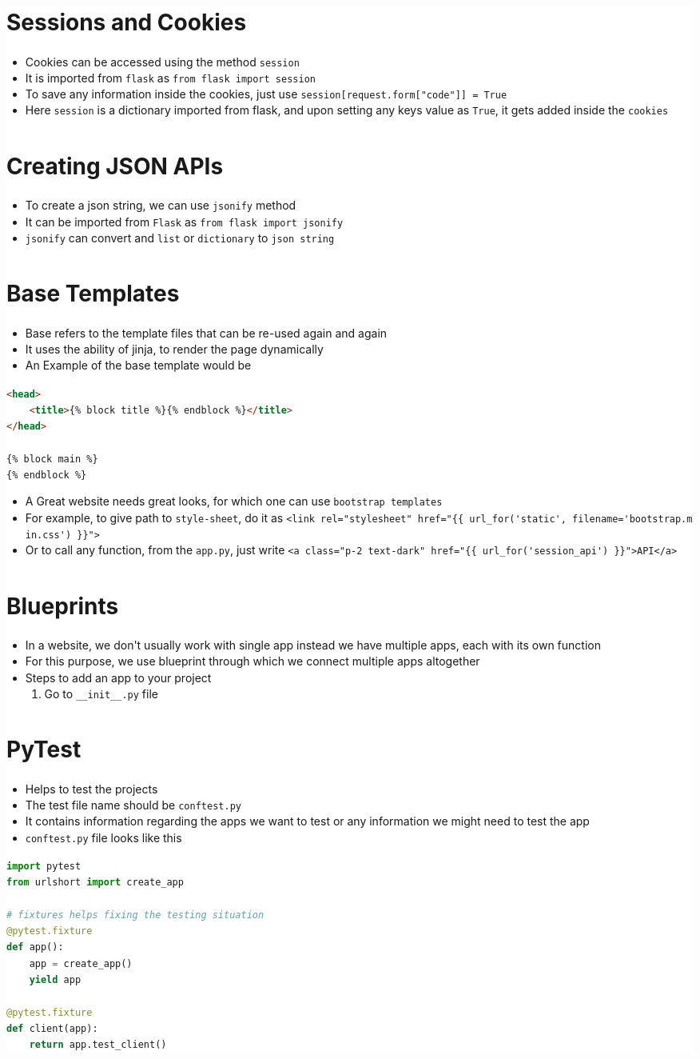 
# Sessions and Cookies
* Cookies can be accessed using the method ```session```
* It is imported from ```flask``` as ```from flask import session```
* To save any information inside the cookies, just use ```session[request.form["code"]] = True```
* Here ```session``` is a dictionary imported from flask, and upon setting any keys value as ```True```, it gets added inside the ```cookies```


# Creating JSON APIs
* To create a json string, we can use ```jsonify``` method
* It can be imported from ```Flask``` as ```from flask import jsonify```
* ```jsonify``` can convert and ```list``` or ```dictionary``` to ```json string```

# Base Templates
* Base refers to the template files that can be re-used again and again
* It uses the ability of jinja, to render the page dynamically
* An Example of the base template would be
```html
<head>
    <title>{% block title %}{% endblock %}</title>
</head>

{% block main %}
{% endblock %}
```
* A Great website needs great looks, for which one can use ```bootstrap templates```
* For example, to give path to ```style-sheet```, do it as ```<link rel="stylesheet" href="{{ url_for('static', filename='bootstrap.min.css') }}">```
* Or to call any function, from the ```app.py```, just write ```<a class="p-2 text-dark" href="{{ url_for('session_api') }}">API</a>```


# Blueprints
* In a website, we don't usually work with single app instead we have multiple apps, each with its own function
* For this purpose, we use blueprint through which we connect multiple apps altogether
* Steps to add an app to your project
    1. Go to ```__init__.py``` file


# PyTest
* Helps to test the projects
* The test file name should be ```conftest.py```
* It contains information regarding the apps we want to test or any information we might need to test the app
* ```conftest.py``` file looks like this
```py
import pytest
from urlshort import create_app

# fixtures helps fixing the testing situation
@pytest.fixture
def app():
    app = create_app()
    yield app

@pytest.fixture
def client(app):
    return app.test_client()
```